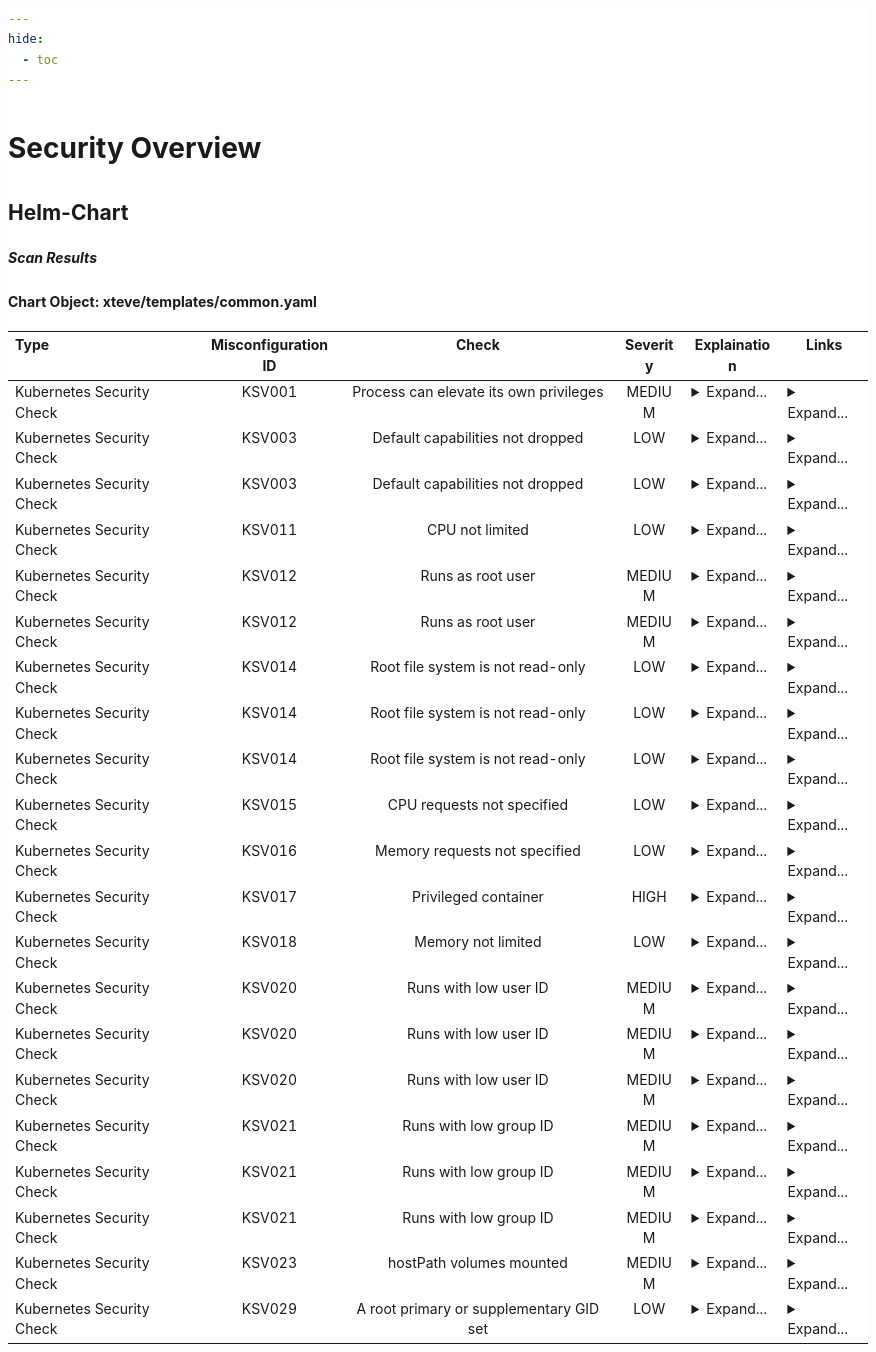 ```yaml
---
hide:
  - toc
---
```


# Security Overview

<link href="https://truecharts.org/_static/trivy.css" type="text/css" rel="stylesheet" />

## Helm-Chart

##### Scan Results

#### Chart Object: xteve/templates/common.yaml



| Type         |    Misconfiguration ID   |   Check  |  Severity |                   Explaination                   | Links  |
|:----------------|:------------------:|:-----------:|:------------------:|-----------------------------------------|-----------------------------------------|
| Kubernetes Security Check         |    KSV001   |   Process can elevate its own privileges  |  MEDIUM | <details><summary>Expand...</summary></details>| <details><summary>Expand...</summary></details>  |
| Kubernetes Security Check         |    KSV003   |   Default capabilities not dropped  |  LOW | <details><summary>Expand...</summary></details>| <details><summary>Expand...</summary></details>  |
| Kubernetes Security Check         |    KSV003   |   Default capabilities not dropped  |  LOW | <details><summary>Expand...</summary></details>| <details><summary>Expand...</summary></details>  |
| Kubernetes Security Check         |    KSV011   |   CPU not limited  |  LOW | <details><summary>Expand...</summary></details>| <details><summary>Expand...</summary></details>  |
| Kubernetes Security Check         |    KSV012   |   Runs as root user  |  MEDIUM | <details><summary>Expand...</summary></details>| <details><summary>Expand...</summary></details>  |
| Kubernetes Security Check         |    KSV012   |   Runs as root user  |  MEDIUM | <details><summary>Expand...</summary></details>| <details><summary>Expand...</summary></details>  |
| Kubernetes Security Check         |    KSV014   |   Root file system is not read-only  |  LOW | <details><summary>Expand...</summary></details>| <details><summary>Expand...</summary></details>  |
| Kubernetes Security Check         |    KSV014   |   Root file system is not read-only  |  LOW | <details><summary>Expand...</summary></details>| <details><summary>Expand...</summary></details>  |
| Kubernetes Security Check         |    KSV014   |   Root file system is not read-only  |  LOW | <details><summary>Expand...</summary></details>| <details><summary>Expand...</summary></details>  |
| Kubernetes Security Check         |    KSV015   |   CPU requests not specified  |  LOW | <details><summary>Expand...</summary></details>| <details><summary>Expand...</summary></details>  |
| Kubernetes Security Check         |    KSV016   |   Memory requests not specified  |  LOW | <details><summary>Expand...</summary></details>| <details><summary>Expand...</summary></details>  |
| Kubernetes Security Check         |    KSV017   |   Privileged container  |  HIGH | <details><summary>Expand...</summary></details>| <details><summary>Expand...</summary></details>  |
| Kubernetes Security Check         |    KSV018   |   Memory not limited  |  LOW | <details><summary>Expand...</summary></details>| <details><summary>Expand...</summary></details>  |
| Kubernetes Security Check         |    KSV020   |   Runs with low user ID  |  MEDIUM | <details><summary>Expand...</summary></details>| <details><summary>Expand...</summary></details>  |
| Kubernetes Security Check         |    KSV020   |   Runs with low user ID  |  MEDIUM | <details><summary>Expand...</summary></details>| <details><summary>Expand...</summary></details>  |
| Kubernetes Security Check         |    KSV020   |   Runs with low user ID  |  MEDIUM | <details><summary>Expand...</summary></details>| <details><summary>Expand...</summary></details>  |
| Kubernetes Security Check         |    KSV021   |   Runs with low group ID  |  MEDIUM | <details><summary>Expand...</summary></details>| <details><summary>Expand...</summary></details>  |
| Kubernetes Security Check         |    KSV021   |   Runs with low group ID  |  MEDIUM | <details><summary>Expand...</summary></details>| <details><summary>Expand...</summary></details>  |
| Kubernetes Security Check         |    KSV021   |   Runs with low group ID  |  MEDIUM | <details><summary>Expand...</summary></details>| <details><summary>Expand...</summary></details>  |
| Kubernetes Security Check         |    KSV023   |   hostPath volumes mounted  |  MEDIUM | <details><summary>Expand...</summary></details>| <details><summary>Expand...</summary></details>  |
| Kubernetes Security Check         |    KSV029   |   A root primary or supplementary GID set  |  LOW | <details><summary>Expand...</summary></details>| <details><summary>Expand...</summary></details>  |
